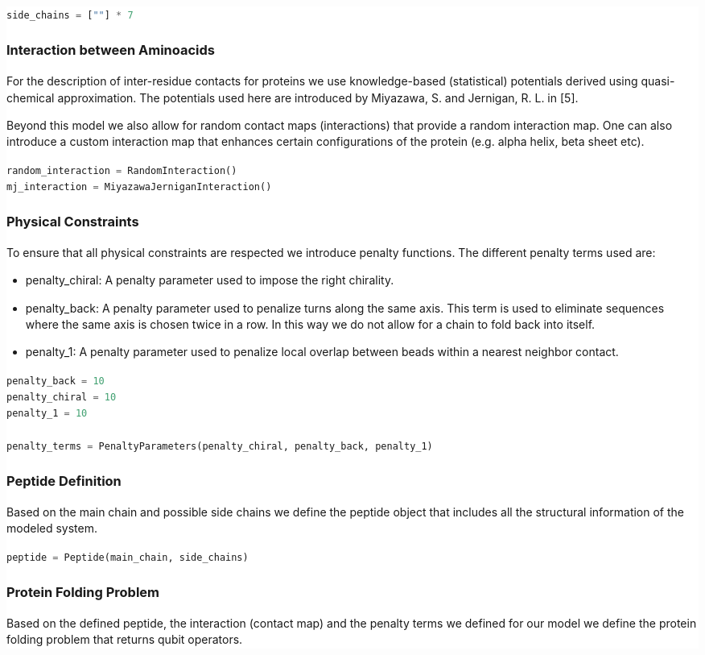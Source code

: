 
```python
side_chains = [""] * 7
```

### Interaction between Aminoacids

For the description of inter-residue contacts for proteins we use knowledge-based (statistical) potentials derived using quasi-chemical approximation. The potentials used here are introduced by Miyazawa, S. and Jernigan, R. L. in [5]. 

Beyond this model we also allow for random contact maps (interactions) that provide a random interaction map. One can also introduce a custom interaction map that enhances certain configurations of the protein (e.g. alpha helix, beta sheet etc). 


```python
random_interaction = RandomInteraction()
mj_interaction = MiyazawaJerniganInteraction()
```

### Physical Constraints

To ensure that all physical constraints are respected we introduce penalty functions. The different penalty terms used are: 

- penalty_chiral: A penalty parameter used to impose the right chirality.

- penalty_back: A penalty parameter used to penalize turns along the same axis. This term is used to eliminate sequences where the same axis is chosen twice in a row. In this way we do not allow for a chain to fold back into itself.

- penalty_1: A penalty parameter used to penalize local overlap between beads within a nearest neighbor contact.


```python
penalty_back = 10
penalty_chiral = 10
penalty_1 = 10

penalty_terms = PenaltyParameters(penalty_chiral, penalty_back, penalty_1)
```

### Peptide Definition


Based on the main chain and possible side chains we define the peptide object that includes all the structural information of the modeled system.


```python
peptide = Peptide(main_chain, side_chains)
```

### Protein Folding Problem 

Based on the defined peptide, the interaction (contact map) and the penalty terms we defined for our model we define the protein folding problem that returns qubit operators.

